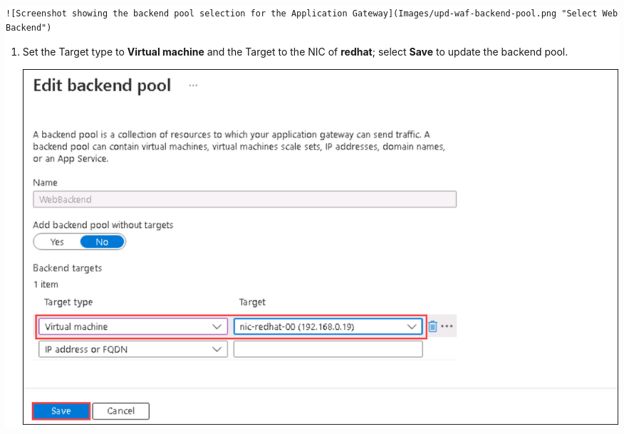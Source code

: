     ![Screenshot showing the backend pool selection for the Application Gateway](Images/upd-waf-backend-pool.png "Select WebBackend")

1. Set the Target type to **Virtual machine** and the Target to the NIC of **redhat**; select **Save** to update the backend pool.

    ![Screenshot showing virtual machine add to the backend pool of Application Gateway](Images/upd-confgredhat.png "Add VM to backend pool")
